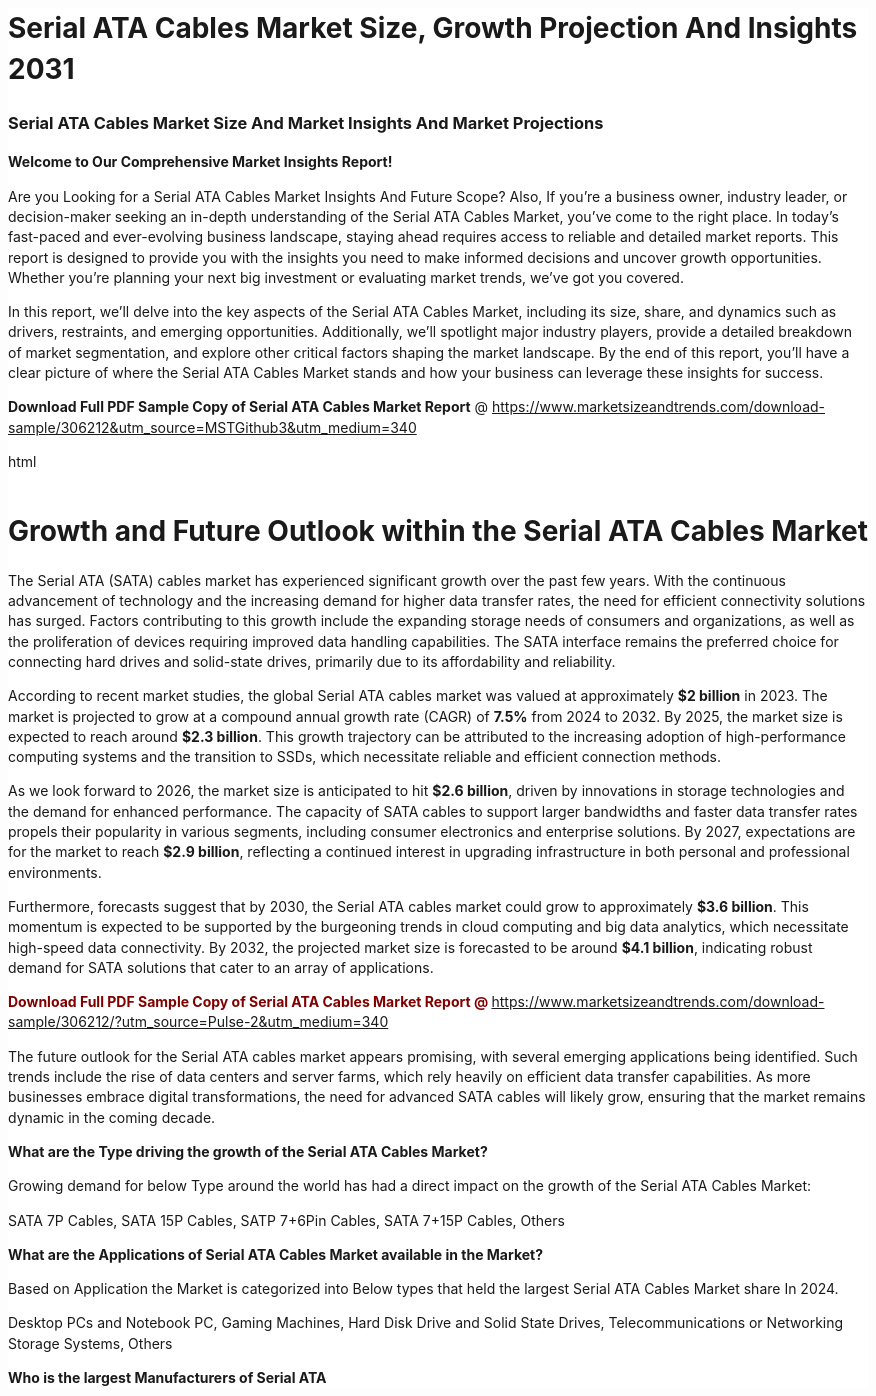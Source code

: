 <H1> Serial ATA Cables Market Size, Growth Projection And Insights 2031</H1><div class="" data-test-id=""><h3><span class="">Serial ATA Cables Market Size And Market Insights And Market Projections</span></h3></div><div class="" data-test-id=""><p><strong>Welcome to Our Comprehensive Market Insights Report!</strong></p><p>Are you Looking for a Serial ATA Cables Market Insights And Future Scope? Also, If you&rsquo;re a business owner, industry leader, or decision-maker seeking an in-depth understanding of the Serial ATA Cables Market, you&rsquo;ve come to the right place. In today&rsquo;s fast-paced and ever-evolving business landscape, staying ahead requires access to reliable and detailed market reports. This report is designed to provide you with the insights you need to make informed decisions and uncover growth opportunities. Whether you&rsquo;re planning your next big investment or evaluating market trends, we&rsquo;ve got you covered.</p><p>In this report, we&rsquo;ll delve into the key aspects of the Serial ATA Cables Market, including its size, share, and dynamics such as drivers, restraints, and emerging opportunities. Additionally, we&rsquo;ll spotlight major industry players, provide a detailed breakdown of market segmentation, and explore other critical factors shaping the market landscape. By the end of this report, you&rsquo;ll have a clear picture of where the Serial ATA Cables Market stands and how your business can leverage these insights for success.</p><p><strong>Download Full PDF Sample Copy of Serial ATA Cables Market Report</strong> @ <a href="https://www.marketsizeandtrends.com/download-sample/306212&utm_source=MSTGithub3&utm_medium=340" target="_blank">https://www.marketsizeandtrends.com/download-sample/306212&utm_source=MSTGithub3&utm_medium=340</a></p></div><div class="" data-test-id=""><p><span class="">html<h1>Growth and Future Outlook within the Serial ATA Cables Market</h1><p>The Serial ATA (SATA) cables market has experienced significant growth over the past few years. With the continuous advancement of technology and the increasing demand for higher data transfer rates, the need for efficient connectivity solutions has surged. Factors contributing to this growth include the expanding storage needs of consumers and organizations, as well as the proliferation of devices requiring improved data handling capabilities. The SATA interface remains the preferred choice for connecting hard drives and solid-state drives, primarily due to its affordability and reliability.</p><p>According to recent market studies, the global Serial ATA cables market was valued at approximately <strong>$2 billion</strong> in 2023. The market is projected to grow at a compound annual growth rate (CAGR) of <strong>7.5%</strong> from 2024 to 2032. By 2025, the market size is expected to reach around <strong>$2.3 billion</strong>. This growth trajectory can be attributed to the increasing adoption of high-performance computing systems and the transition to SSDs, which necessitate reliable and efficient connection methods.</p><p>As we look forward to 2026, the market size is anticipated to hit <strong>$2.6 billion</strong>, driven by innovations in storage technologies and the demand for enhanced performance. The capacity of SATA cables to support larger bandwidths and faster data transfer rates propels their popularity in various segments, including consumer electronics and enterprise solutions. By 2027, expectations are for the market to reach <strong>$2.9 billion</strong>, reflecting a continued interest in upgrading infrastructure in both personal and professional environments.</p><p>Furthermore, forecasts suggest that by 2030, the Serial ATA cables market could grow to approximately <strong>$3.6 billion</strong>. This momentum is expected to be supported by the burgeoning trends in cloud computing and big data analytics, which necessitate high-speed data connectivity. By 2032, the projected market size is forecasted to be around <strong>$4.1 billion</strong>, indicating robust demand for SATA solutions that cater to an array of applications.</p><p> </p><p><strong><span style="color: #800000;">Download Full PDF Sample Copy of Serial ATA Cables Market Report @</span>&nbsp;</strong><a href="https://www.marketsizeandtrends.com/download-sample/306212/?utm_source=Pulse-2&amp;utm_medium=340">https://www.marketsizeandtrends.com/download-sample/306212/?utm_source=Pulse-2&amp;utm_medium=340</a></p></p><p>The future outlook for the Serial ATA cables market appears promising, with several emerging applications being identified. Such trends include the rise of data centers and server farms, which rely heavily on efficient data transfer capabilities. As more businesses embrace digital transformations, the need for advanced SATA cables will likely grow, ensuring that the market remains dynamic in the coming decade.</p></span></p><p><strong><span class="">What are the&nbsp;Type driving the growth of the Serial ATA Cables Market?</span></strong></p></div><div class="" data-test-id=""><p><span class="">Growing demand for below Type around the world has had a direct impact on the growth of the Serial ATA Cables Market:</span></p></div><div class="" data-test-id=""><p>SATA 7P Cables, SATA 15P Cables, SATP 7+6Pin Cables, SATA 7+15P Cables, Others</p><p><span class=""><strong>What are the&nbsp;Applications&nbsp;of Serial ATA Cables Market available in the Market?</strong></span></p></div><div class="" data-test-id=""><p><span class="">Based on Application the Market is categorized into Below types that held the largest Serial ATA Cables Market share In 2024.</span></p></div><div class="" data-test-id=""><p><span class="">Desktop PCs and Notebook PC, Gaming Machines, Hard Disk Drive and Solid State Drives, Telecommunications or Networking Storage Systems, Others</span></p><p><span class=""><strong>Who is the largest Manufacturers of Serial ATA
